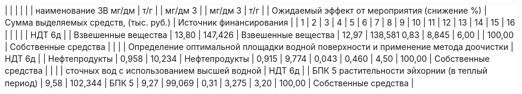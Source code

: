 |         |                          |                                                                                                                                                                                                                                                                                     |        |                   | наименование ЗВ мг/дм                                  | т/г                                                    |                                                        | мг/дм 3                                                |                                                        | мг/дм 3                                                | т/г                                                                                               |                                                                                                   | Ожидаемый  эффект от  мероприятия  (снижение %)   | Сумма                                выделяемых  средств,                             (тыс. руб.)   | Источник  финансирования   |
| 1       | 2                        | 3                                                                                                                                                                                                                                                                                   | 4      | 5                 | 6                                                      | 7                                                      | 8                                                      | 9                                                      | 10                                                     | 11                                                     | 12                                                                                                | 13                                                                                                | 14                                                | 15                                                                                                  | 16                         |
|         |                          |                                                                                                                                                                                                                                                                                     | НДТ 6д |                   | Взвешенные  вещества                                   | 13,80                                                  | 147,426                                                | Взвешенные  вещества                                   | 12,97                                                  | 138,581 0,83                                           | 8,845                                                                                             | 6,00                                                                                              |                                                   | 100,00                                                                                              | Собственные  средства      |
|         |                          | Определение оптимальной площадки водной  поверхности и применение метода доочистки                                                                                                                                                                                                  | НДТ 6д |                   | Нефтепродукты                                          | 0,958                                                  | 10,234                                                 | Нефтепродукты                                          | 0,915                                                  | 9,774                                                  | 0,043                                                                                             | 0,460                                                                                             | 4,50                                              | 100,00                                                                                              | Собственные  средства      |
|         |                          | сточных вод с использованием высшей водной                                                                                                                                                                                                                                          | НДТ 6д |                   | БПК 5  растительности эйхорнии (в теплый период)       | 9,58                                                   | 102,344                                                | БПК 5                                                  | 9,27                                                   | 99,069                                                 | 0,31                                                                                              | 3,275                                                                                             | 3,20                                              | 100,00                                                                                              | Собственные  средства      |